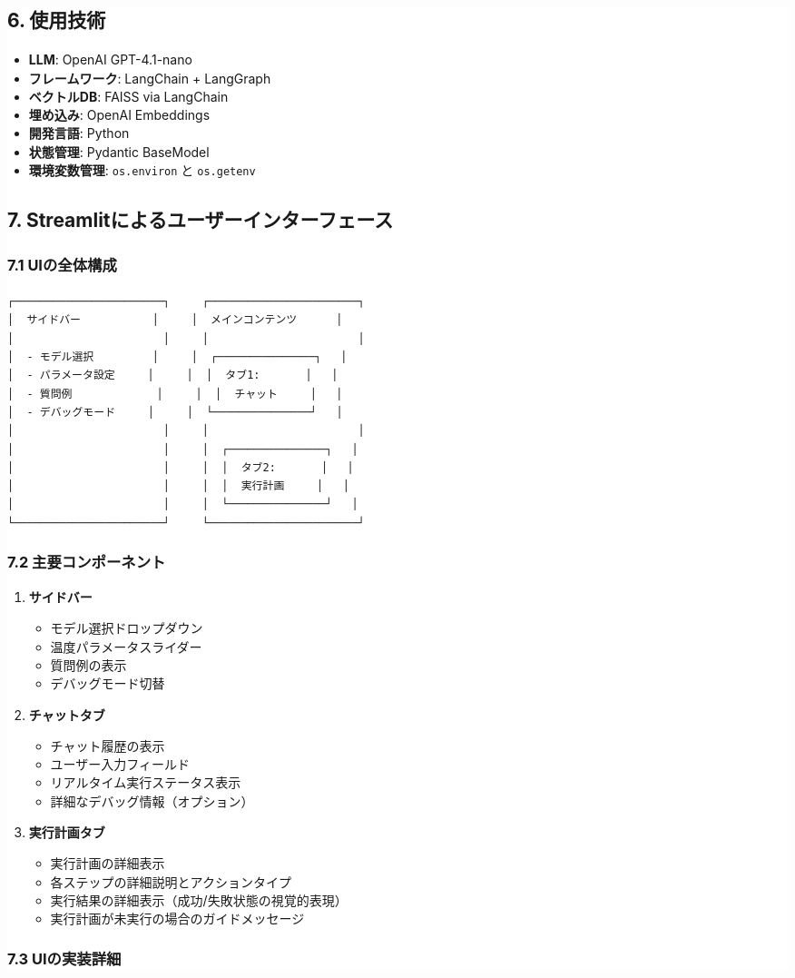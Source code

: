 ## 6. 使用技術

- **LLM**: OpenAI GPT-4.1-nano
- **フレームワーク**: LangChain + LangGraph
- **ベクトルDB**: FAISS via LangChain
- **埋め込み**: OpenAI Embeddings
- **開発言語**: Python
- **状態管理**: Pydantic BaseModel
- **環境変数管理**: `os.environ` と `os.getenv`

## 7. Streamlitによるユーザーインターフェース

### 7.1 UIの全体構成

```
┌───────────────────────┐     ┌───────────────────────┐
│  サイドバー           │     │  メインコンテンツ      │
│                       │     │                       │
│  - モデル選択         │     │  ┌───────────────┐   │
│  - パラメータ設定     │     │  │  タブ1:       │   │
│  - 質問例             │     │  │  チャット     │   │
│  - デバッグモード     │     │  └───────────────┘   │
│                       │     │                       │
│                       │     │  ┌───────────────┐   │
│                       │     │  │  タブ2:       │   │
│                       │     │  │  実行計画     │   │
│                       │     │  └───────────────┘   │
└───────────────────────┘     └───────────────────────┘
```

### 7.2 主要コンポーネント

1. **サイドバー**
   - モデル選択ドロップダウン
   - 温度パラメータスライダー
   - 質問例の表示
   - デバッグモード切替

2. **チャットタブ**
   - チャット履歴の表示
   - ユーザー入力フィールド
   - リアルタイム実行ステータス表示
   - 詳細なデバッグ情報（オプション）

3. **実行計画タブ**
   - 実行計画の詳細表示
   - 各ステップの詳細説明とアクションタイプ
   - 実行結果の詳細表示（成功/失敗状態の視覚的表現）
   - 実行計画が未実行の場合のガイドメッセージ

### 7.3 UIの実装詳細
